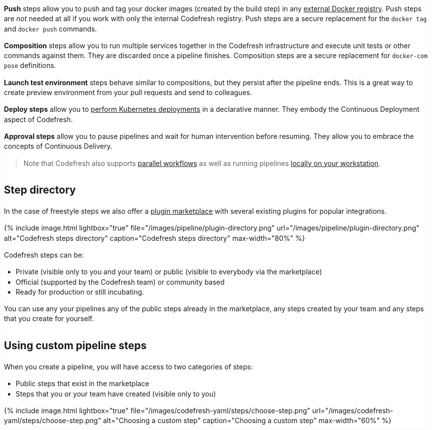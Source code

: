 **Push** steps allow you to push and tag your docker images (created by the build step) in any [external Docker registry]({{site.baseurl}}/docs/docker-registries/external-docker-registries/). Push steps are *not* needed at all if you work with only the internal Codefresh registry. Push steps are a secure replacement for the `docker tag` and `docker push` commands.

**Composition** steps allow you to run multiple services together in the Codefresh infrastructure and execute unit tests or other commands against them. They are discarded once a pipeline finishes. Composition steps are a secure replacement for `docker-compose` definitions.

**Launch test environment** steps behave similar to compositions, but they persist after the pipeline ends. This is a great way to create preview environment from your pull requests and send to colleagues.

**Deploy steps** allow you to [perform Kubernetes deployments]({{site.baseurl}}/docs/deploy-to-kubernetes/deployment-options-to-kubernetes/) in a declarative manner. They embody the Continuous Deployment aspect of Codefresh.

**Approval steps** allow you to pause pipelines and wait for human intervention before resuming. They allow you to embrace the concepts of Continuous Delivery.

>Note that Codefresh also supports [parallel workflows]({{site.baseurl}}/docs/codefresh-yaml/advanced-workflows/) as well as running pipelines [locally on your workstation]({{site.baseurl}}/docs/configure-ci-cd-pipeline/running-pipelines-locally/).

## Step directory

In the case of freestyle steps we also offer a [plugin marketplace](https://codefresh.io/steps/) with several existing plugins for popular integrations.

{% include 
image.html 
lightbox="true" 
file="/images/pipeline/plugin-directory.png" 
url="/images/pipeline/plugin-directory.png"
alt="Codefresh steps directory" 
caption="Codefresh steps directory" 
max-width="80%" 
%}

Codefresh steps can be:

* Private (visible only to you and your team) or public (visible to everybody via the marketplace)
* Official (supported by the Codefresh team) or community based
* Ready for production or still incubating.

You can use any your pipelines any of the public steps already in the marketplace, any steps created by your team and any steps that you create for yourself.

## Using custom pipeline steps

When you create a pipeline, you will have access to two categories of steps:

* Public steps that exist in the marketplace
* Steps that you or your team have created (visible only to you)

{% include 
image.html 
lightbox="true" 
file="/images/codefresh-yaml/steps/choose-step.png" 
url="/images/codefresh-yaml/steps/choose-step.png"
alt="Choosing a custom step" 
caption="Choosing a custom step" 
max-width="60%" 
%}
